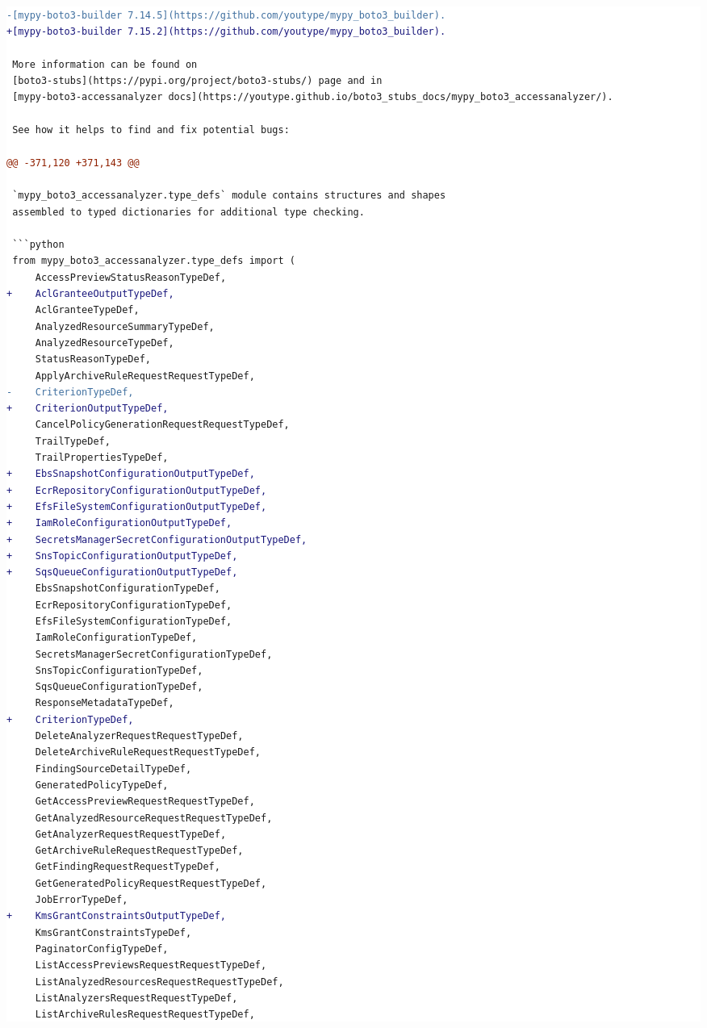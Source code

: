 ```diff
-[mypy-boto3-builder 7.14.5](https://github.com/youtype/mypy_boto3_builder).
+[mypy-boto3-builder 7.15.2](https://github.com/youtype/mypy_boto3_builder).
 
 More information can be found on
 [boto3-stubs](https://pypi.org/project/boto3-stubs/) page and in
 [mypy-boto3-accessanalyzer docs](https://youtype.github.io/boto3_stubs_docs/mypy_boto3_accessanalyzer/).
 
 See how it helps to find and fix potential bugs:
 
@@ -371,120 +371,143 @@
 
 `mypy_boto3_accessanalyzer.type_defs` module contains structures and shapes
 assembled to typed dictionaries for additional type checking.
 
 ```python
 from mypy_boto3_accessanalyzer.type_defs import (
     AccessPreviewStatusReasonTypeDef,
+    AclGranteeOutputTypeDef,
     AclGranteeTypeDef,
     AnalyzedResourceSummaryTypeDef,
     AnalyzedResourceTypeDef,
     StatusReasonTypeDef,
     ApplyArchiveRuleRequestRequestTypeDef,
-    CriterionTypeDef,
+    CriterionOutputTypeDef,
     CancelPolicyGenerationRequestRequestTypeDef,
     TrailTypeDef,
     TrailPropertiesTypeDef,
+    EbsSnapshotConfigurationOutputTypeDef,
+    EcrRepositoryConfigurationOutputTypeDef,
+    EfsFileSystemConfigurationOutputTypeDef,
+    IamRoleConfigurationOutputTypeDef,
+    SecretsManagerSecretConfigurationOutputTypeDef,
+    SnsTopicConfigurationOutputTypeDef,
+    SqsQueueConfigurationOutputTypeDef,
     EbsSnapshotConfigurationTypeDef,
     EcrRepositoryConfigurationTypeDef,
     EfsFileSystemConfigurationTypeDef,
     IamRoleConfigurationTypeDef,
     SecretsManagerSecretConfigurationTypeDef,
     SnsTopicConfigurationTypeDef,
     SqsQueueConfigurationTypeDef,
     ResponseMetadataTypeDef,
+    CriterionTypeDef,
     DeleteAnalyzerRequestRequestTypeDef,
     DeleteArchiveRuleRequestRequestTypeDef,
     FindingSourceDetailTypeDef,
     GeneratedPolicyTypeDef,
     GetAccessPreviewRequestRequestTypeDef,
     GetAnalyzedResourceRequestRequestTypeDef,
     GetAnalyzerRequestRequestTypeDef,
     GetArchiveRuleRequestRequestTypeDef,
     GetFindingRequestRequestTypeDef,
     GetGeneratedPolicyRequestRequestTypeDef,
     JobErrorTypeDef,
+    KmsGrantConstraintsOutputTypeDef,
     KmsGrantConstraintsTypeDef,
     PaginatorConfigTypeDef,
     ListAccessPreviewsRequestRequestTypeDef,
     ListAnalyzedResourcesRequestRequestTypeDef,
     ListAnalyzersRequestRequestTypeDef,
     ListArchiveRulesRequestRequestTypeDef,
```